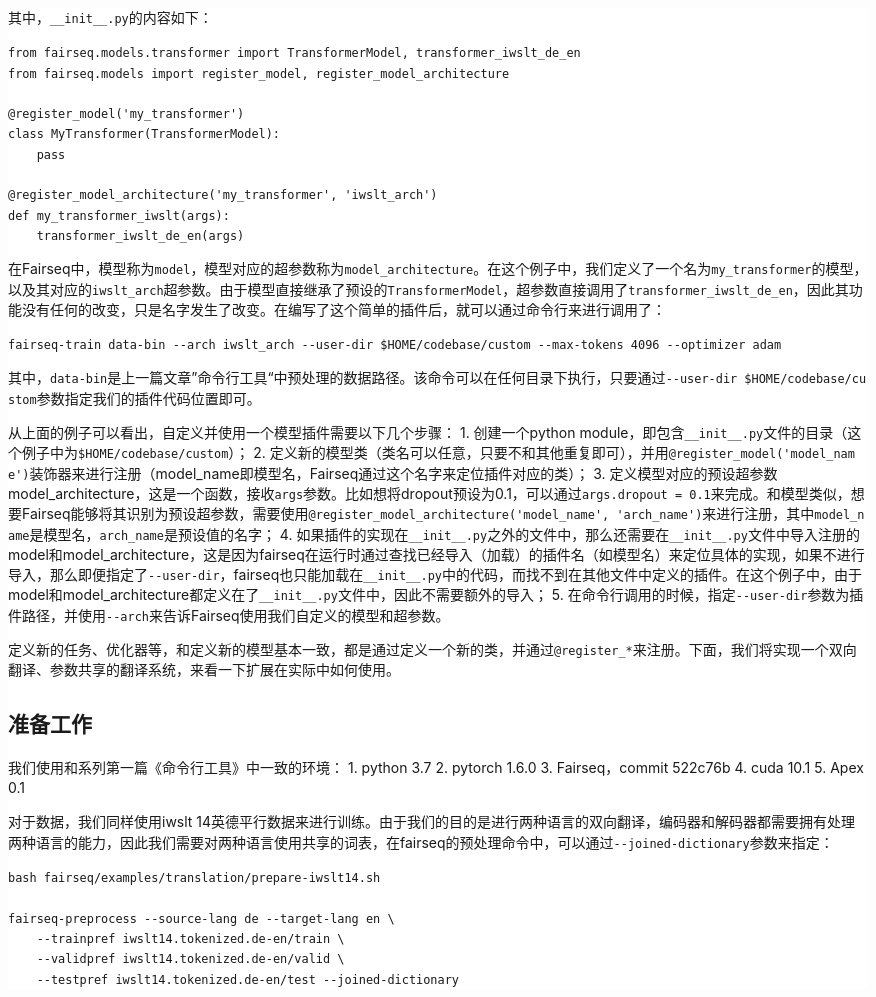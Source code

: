其中，`__init__.py`的内容如下：
```
from fairseq.models.transformer import TransformerModel, transformer_iwslt_de_en
from fairseq.models import register_model, register_model_architecture

@register_model('my_transformer')
class MyTransformer(TransformerModel):
    pass

@register_model_architecture('my_transformer', 'iwslt_arch')
def my_transformer_iwslt(args):
    transformer_iwslt_de_en(args)
```

在Fairseq中，模型称为`model`，模型对应的超参数称为`model_architecture`。在这个例子中，我们定义了一个名为`my_transformer`的模型，以及其对应的`iwslt_arch`超参数。由于模型直接继承了预设的`TransformerModel`，超参数直接调用了`transformer_iwslt_de_en`，因此其功能没有任何的改变，只是名字发生了改变。在编写了这个简单的插件后，就可以通过命令行来进行调用了：
```
fairseq-train data-bin --arch iwslt_arch --user-dir $HOME/codebase/custom --max-tokens 4096 --optimizer adam
```

其中，`data-bin`是上一篇文章”命令行工具“中预处理的数据路径。该命令可以在任何目录下执行，只要通过`--user-dir $HOME/codebase/custom`参数指定我们的插件代码位置即可。

从上面的例子可以看出，自定义并使用一个模型插件需要以下几个步骤：
	1. 创建一个python module，即包含`__init__.py`文件的目录（这个例子中为`$HOME/codebase/custom`）；
	2. 定义新的模型类（类名可以任意，只要不和其他重复即可），并用`@register_model('model_name')`装饰器来进行注册（model_name即模型名，Fairseq通过这个名字来定位插件对应的类）；
	3. 定义模型对应的预设超参数model_architecture，这是一个函数，接收`args`参数。比如想将dropout预设为0.1，可以通过`args.dropout = 0.1`来完成。和模型类似，想要Fairseq能够将其识别为预设超参数，需要使用`@register_model_architecture('model_name', 'arch_name')`来进行注册，其中`model_name`是模型名，`arch_name`是预设值的名字；
	4. 如果插件的实现在`__init__.py`之外的文件中，那么还需要在`__init__.py`文件中导入注册的model和model_architecture，这是因为fairseq在运行时通过查找已经导入（加载）的插件名（如模型名）来定位具体的实现，如果不进行导入，那么即便指定了`--user-dir`，fairseq也只能加载在`__init__.py`中的代码，而找不到在其他文件中定义的插件。在这个例子中，由于model和model_architecture都定义在了`__init__.py`文件中，因此不需要额外的导入；
	5. 在命令行调用的时候，指定`--user-dir`参数为插件路径，并使用`--arch`来告诉Fairseq使用我们自定义的模型和超参数。

定义新的任务、优化器等，和定义新的模型基本一致，都是通过定义一个新的类，并通过`@register_*`来注册。下面，我们将实现一个双向翻译、参数共享的翻译系统，来看一下扩展在实际中如何使用。

## 准备工作
我们使用和系列第一篇《命令行工具》中一致的环境：
	1. python 3.7
	2. pytorch 1.6.0
	3. Fairseq，commit 522c76b
	4. cuda 10.1
	5. Apex 0.1

对于数据，我们同样使用iwslt 14英德平行数据来进行训练。由于我们的目的是进行两种语言的双向翻译，编码器和解码器都需要拥有处理两种语言的能力，因此我们需要对两种语言使用共享的词表，在fairseq的预处理命令中，可以通过`--joined-dictionary`参数来指定：
```
bash fairseq/examples/translation/prepare-iwslt14.sh

fairseq-preprocess --source-lang de --target-lang en \
    --trainpref iwslt14.tokenized.de-en/train \
    --validpref iwslt14.tokenized.de-en/valid \
    --testpref iwslt14.tokenized.de-en/test --joined-dictionary

```
